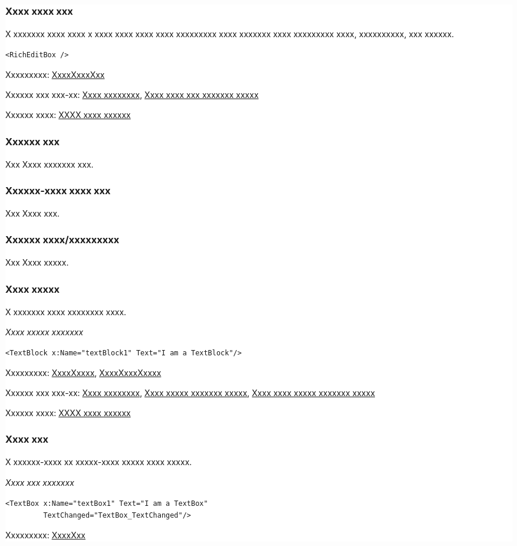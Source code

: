### Xxxx xxxx xxx
X xxxxxxx xxxx xxxx x xxxx xxxx xxxx xxxx xxxxxxxxx xxxx xxxxxxx xxxx xxxxxxxxx xxxx, xxxxxxxxxx, xxx xxxxxx.

```xaml
<RichEditBox />
```

Xxxxxxxxx: [XxxxXxxxXxx](https://msdn.microsoft.com/library/windows/apps/xaml/windows.ui.xaml.controls.richeditbox.aspx) 

Xxxxxx xxx xxx-xx: [Xxxx xxxxxxxx](text-controls.md), [Xxxx xxxx xxx xxxxxxx xxxxx](rich-edit-box.md)

Xxxxxx xxxx: [XXXX xxxx xxxxxx](http://go.microsoft.com/fwlink/p/?linkid=238578)

### Xxxxxx xxx
Xxx Xxxx xxxxxxx xxx.

### Xxxxxx-xxxx xxxx xxx
Xxx Xxxx xxx.

### Xxxxxx xxxx/xxxxxxxxx
Xxx Xxxx xxxxx.

### Xxxx xxxxx
X xxxxxxx xxxx xxxxxxxx xxxx.

*Xxxx xxxxx xxxxxxx* 

```xaml
<TextBlock x:Name="textBlock1" Text="I am a TextBlock"/>
```

Xxxxxxxxx: [XxxxXxxxx](https://msdn.microsoft.com/library/windows/apps/xaml/windows.ui.xaml.controls.textblock.aspx), [XxxxXxxxXxxxx](https://msdn.microsoft.com/library/windows/apps/xaml/windows.ui.xaml.controls.richtextblock.aspx) 

Xxxxxx xxx xxx-xx: [Xxxx xxxxxxxx](text-controls.md), [Xxxx xxxxx xxxxxxx xxxxx](text-block.md), [Xxxx xxxx xxxxx xxxxxxx xxxxx](rich-text-block.md)

Xxxxxx xxxx: [XXXX xxxx xxxxxx](http://go.microsoft.com/fwlink/p/?linkid=238578)

### Xxxx xxx
X xxxxxx-xxxx xx xxxxx-xxxx xxxxx xxxx xxxxx.

*Xxxx xxx xxxxxxx* 

```xaml
<TextBox x:Name="textBox1" Text="I am a TextBox" 
         TextChanged="TextBox_TextChanged"/>
```

Xxxxxxxxx: [XxxxXxx](https://msdn.microsoft.com/library/windows/apps/xaml/windows.ui.xaml.controls.textbox.aspx) 
